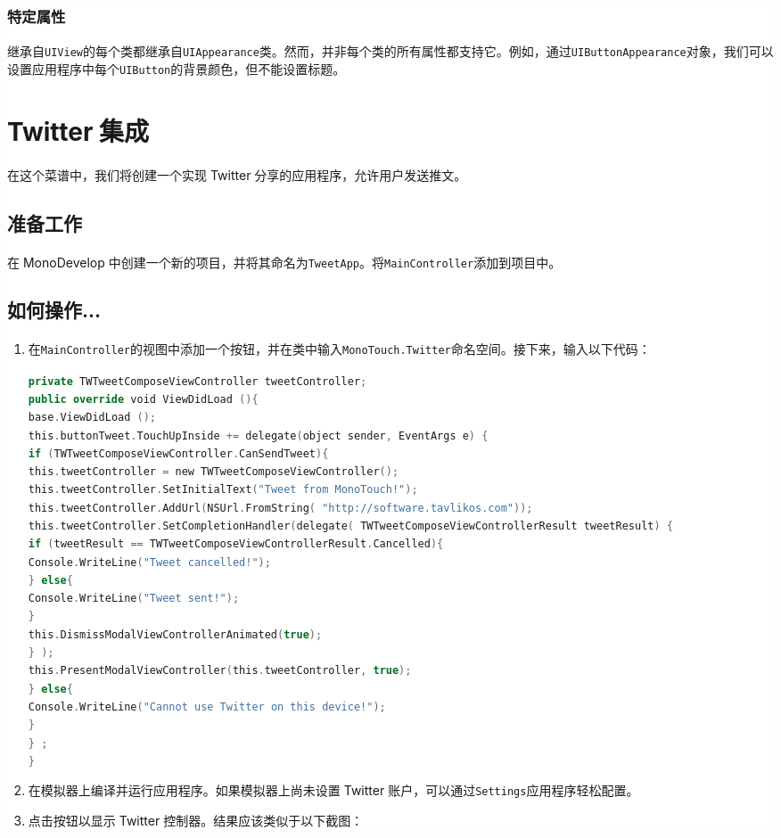 ### 特定属性

继承自`UIView`的每个类都继承自`UIAppearance`类。然而，并非每个类的所有属性都支持它。例如，通过`UIButtonAppearance`对象，我们可以设置应用程序中每个`UIButton`的背景颜色，但不能设置标题。

# Twitter 集成

在这个菜谱中，我们将创建一个实现 Twitter 分享的应用程序，允许用户发送推文。

## 准备工作

在 MonoDevelop 中创建一个新的项目，并将其命名为`TweetApp`。将`MainController`添加到项目中。

## 如何操作...

1.  在`MainController`的视图中添加一个按钮，并在类中输入`MonoTouch.Twitter`命名空间。接下来，输入以下代码：

    ```swift
    private TWTweetComposeViewController tweetController;
    public override void ViewDidLoad (){
    base.ViewDidLoad ();
    this.buttonTweet.TouchUpInside += delegate(object sender, EventArgs e) {
    if (TWTweetComposeViewController.CanSendTweet){
    this.tweetController = new TWTweetComposeViewController();
    this.tweetController.SetInitialText("Tweet from MonoTouch!");
    this.tweetController.AddUrl(NSUrl.FromString( "http://software.tavlikos.com"));
    this.tweetController.SetCompletionHandler(delegate( TWTweetComposeViewControllerResult tweetResult) {
    if (tweetResult == TWTweetComposeViewControllerResult.Cancelled){
    Console.WriteLine("Tweet cancelled!");
    } else{
    Console.WriteLine("Tweet sent!");
    }
    this.DismissModalViewControllerAnimated(true);
    } );
    this.PresentModalViewController(this.tweetController, true);
    } else{
    Console.WriteLine("Cannot use Twitter on this device!");
    }
    } ;
    }

    ```

1.  在模拟器上编译并运行应用程序。如果模拟器上尚未设置 Twitter 账户，可以通过`Settings`应用程序轻松配置。

1.  点击按钮以显示 Twitter 控制器。结果应该类似于以下截图：
